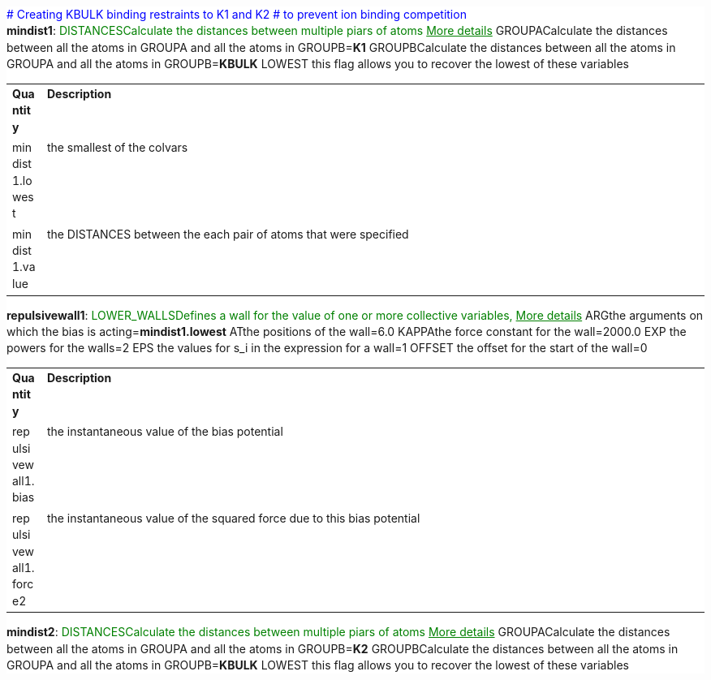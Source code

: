 <span style="color:blue" class="comment"># Creating KBULK binding restraints to K1 and K2</span>
<span style="color:blue" class="comment"># to prevent ion binding competition</span>
<br/><b name="data/cylinder_metadynamics/3ibk/terra_metady_cyl_K1.datmindist1" onclick='showPath("data/cylinder_metadynamics/3ibk/terra_metady_cyl_K1.dat","data/cylinder_metadynamics/3ibk/terra_metady_cyl_K1.datmindist1","data/cylinder_metadynamics/3ibk/terra_metady_cyl_K1.datmindist1","brown")'>mindist1</b>: <span class="plumedtooltip" style="color:green">DISTANCES<span class="right">Calculate the distances between multiple piars of atoms <a href="https://www.plumed.org/doc-master/user-doc/html/DISTANCES" style="color:green">More details</a><i></i></span></span> <span class="plumedtooltip">GROUPA<span class="right">Calculate the distances between all the atoms in GROUPA and all the atoms in GROUPB<i></i></span></span>=<b name="data/cylinder_metadynamics/3ibk/terra_metady_cyl_K1.datK1">K1</b> <span class="plumedtooltip">GROUPB<span class="right">Calculate the distances between all the atoms in GROUPA and all the atoms in GROUPB<i></i></span></span>=<b name="data/cylinder_metadynamics/3ibk/terra_metady_cyl_K1.datKBULK">KBULK</b> <span class="plumedtooltip">LOWEST<span class="right"> this flag allows you to recover the lowest of these variables<i></i></span></span>
<span style="display:none;" id="data/cylinder_metadynamics/3ibk/terra_metady_cyl_K1.datmindist1">The DISTANCES action with label <b>mindist1</b> calculates the following quantities:<table  align="center" frame="void" width="95%" cellpadding="5%"><tr><td width="5%"><b> Quantity </b>  </td><td><b> Description </b> </td></tr><tr><td width="5%">mindist1.lowest</td><td>the smallest of the colvars</td></tr><tr><td width="5%">mindist1.value</td><td>the DISTANCES between the each pair of atoms that were specified</td></tr></table></span><b name="data/cylinder_metadynamics/3ibk/terra_metady_cyl_K1.datrepulsivewall1" onclick='showPath("data/cylinder_metadynamics/3ibk/terra_metady_cyl_K1.dat","data/cylinder_metadynamics/3ibk/terra_metady_cyl_K1.datrepulsivewall1","data/cylinder_metadynamics/3ibk/terra_metady_cyl_K1.datrepulsivewall1","brown")'>repulsivewall1</b>: <span class="plumedtooltip" style="color:green">LOWER_WALLS<span class="right">Defines a wall for the value of one or more collective variables, <a href="https://www.plumed.org/doc-master/user-doc/html/LOWER_WALLS" style="color:green">More details</a><i></i></span></span> <span class="plumedtooltip">ARG<span class="right">the arguments on which the bias is acting<i></i></span></span>=<b name="data/cylinder_metadynamics/3ibk/terra_metady_cyl_K1.datmindist1">mindist1.lowest</b> <span class="plumedtooltip">AT<span class="right">the positions of the wall<i></i></span></span>=6.0 <span class="plumedtooltip">KAPPA<span class="right">the force constant for the wall<i></i></span></span>=2000.0 <span class="plumedtooltip">EXP<span class="right"> the powers for the walls<i></i></span></span>=2 <span class="plumedtooltip">EPS<span class="right"> the values for s_i in the expression for a wall<i></i></span></span>=1 <span class="plumedtooltip">OFFSET<span class="right"> the offset for the start of the wall<i></i></span></span>=0

<span style="display:none;" id="data/cylinder_metadynamics/3ibk/terra_metady_cyl_K1.datrepulsivewall1">The LOWER_WALLS action with label <b>repulsivewall1</b> calculates the following quantities:<table  align="center" frame="void" width="95%" cellpadding="5%"><tr><td width="5%"><b> Quantity </b>  </td><td><b> Description </b> </td></tr><tr><td width="5%">repulsivewall1.bias</td><td>the instantaneous value of the bias potential</td></tr><tr><td width="5%">repulsivewall1.force2</td><td>the instantaneous value of the squared force due to this bias potential</td></tr></table></span><b name="data/cylinder_metadynamics/3ibk/terra_metady_cyl_K1.datmindist2" onclick='showPath("data/cylinder_metadynamics/3ibk/terra_metady_cyl_K1.dat","data/cylinder_metadynamics/3ibk/terra_metady_cyl_K1.datmindist2","data/cylinder_metadynamics/3ibk/terra_metady_cyl_K1.datmindist2","brown")'>mindist2</b>: <span class="plumedtooltip" style="color:green">DISTANCES<span class="right">Calculate the distances between multiple piars of atoms <a href="https://www.plumed.org/doc-master/user-doc/html/DISTANCES" style="color:green">More details</a><i></i></span></span> <span class="plumedtooltip">GROUPA<span class="right">Calculate the distances between all the atoms in GROUPA and all the atoms in GROUPB<i></i></span></span>=<b name="data/cylinder_metadynamics/3ibk/terra_metady_cyl_K1.datK2">K2</b> <span class="plumedtooltip">GROUPB<span class="right">Calculate the distances between all the atoms in GROUPA and all the atoms in GROUPB<i></i></span></span>=<b name="data/cylinder_metadynamics/3ibk/terra_metady_cyl_K1.datKBULK">KBULK</b> <span class="plumedtooltip">LOWEST<span class="right"> this flag allows you to recover the lowest of these variables<i></i></span></span>
